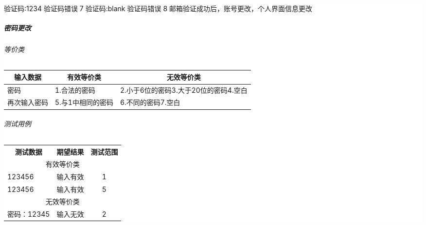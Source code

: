   <tr>
  <td>验证码:1234</td>
  <td>验证码错误</td>
  <td align='center'>7</td> 
  </tr>
  
  <tr>
  <td>验证码:blank</td>
  <td>验证码错误</td>
  <td align='center'>8</td> 
  </tr>
 
</table>
邮箱验证成功后，账号更改，个人界面信息更改

##### 密码更改
###### 等价类
|输入数据|有效等价类|无效等价类|
|-|-|-|
|密码|1.合法的密码|2.小于6位的密码3.大于20位的密码4.空白|
|再次输入密码|5.与1中相同的密码|6.不同的密码7.空白|
###### 测试用例

<table align='center'>
 <tr>
  <th>测试数据</th><th>期望结果</th><th>测试范围</th>
 </tr>
 <tr>
  <td colspan="3" align='center'>有效等价类</td>
 </tr>
 
 <tr>
  <td>123456</td>
  <td>输入有效</td>
  <td align='center'>1</td> 
 </tr>
 
 <tr>
  <td>123456</td>
  <td>输入有效</td>
  <td align='center'>5</td> 
 </tr>
 
 <tr>
  <td colspan="3" align='center'>无效等价类</td>
 </tr>
 
 <tr>
  <td>密码：12345</td>
  <td>输入无效</td>
  <td align='center'>2</td> 
  </tr>
  